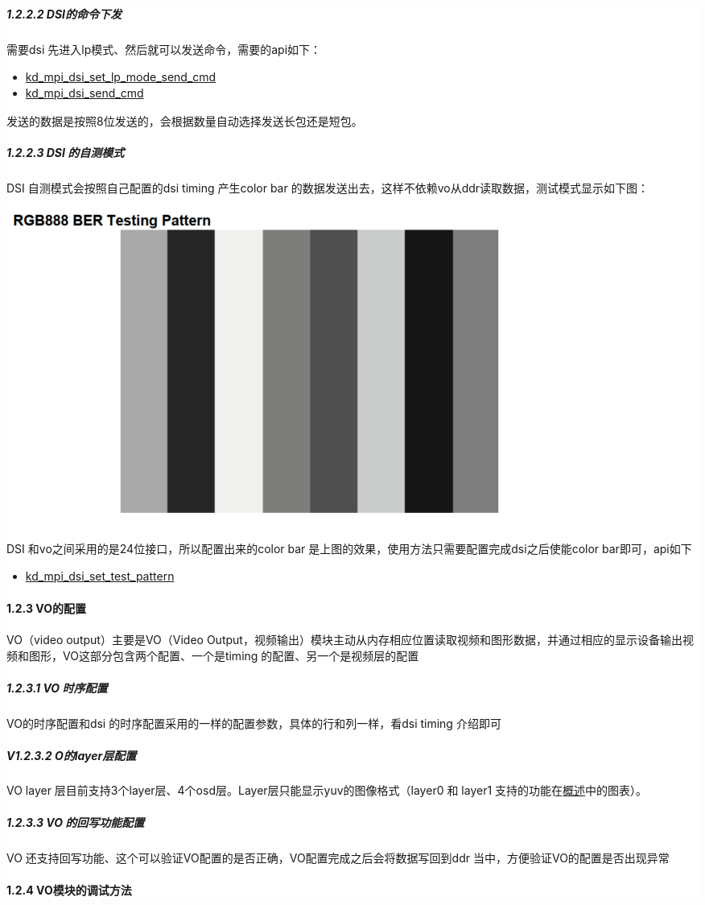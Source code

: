 ##### 1.2.2.2 DSI的命令下发

需要dsi 先进入lp模式、然后就可以发送命令，需要的api如下：

- [kd_mpi_dsi_set_lp_mode_send_cmd](#226-kd_mpi_dsi_set_lp_mode_send_cmd)
- [kd_mpi_dsi_send_cmd](#223-kd_mpi_dsi_send_cmd)

发送的数据是按照8位发送的，会根据数量自动选择发送长包还是短包。

##### 1.2.2.3 DSI 的自测模式

DSI 自测模式会按照自己配置的dsi timing 产生color bar 的数据发送出去，这样不依赖vo从ddr读取数据，测试模式显示如下图：

![背景图案 中度可信度描述已自动生成](images/25246d8f3ff85d6e9b1de1b03369fbb3.png)

DSI 和vo之间采用的是24位接口，所以配置出来的color bar 是上图的效果，使用方法只需要配置完成dsi之后使能color bar即可，api如下

- [kd_mpi_dsi_set_test_pattern](#225-kd_mpi_dsi_set_test_pattern)

#### 1.2.3 VO的配置

VO（video output）主要是VO（Video Output，视频输出）模块主动从内存相应位置读取视频和图形数据，并通过相应的显示设备输出视频和图形，VO这部分包含两个配置、一个是timing 的配置、另一个是视频层的配置

##### 1.2.3.1 VO 时序配置

VO的时序配置和dsi 的时序配置采用的一样的配置参数，具体的行和列一样，看dsi timing 介绍即可

##### V1.2.3.2 O的layer层配置

VO layer 层目前支持3个layer层、4个osd层。Layer层只能显示yuv的图像格式（layer0 和 layer1 支持的功能在[概述](#概述)中的图表）。

##### 1.2.3.3 VO 的回写功能配置

VO 还支持回写功能、这个可以验证VO配置的是否正确，VO配置完成之后会将数据写回到ddr 当中，方便验证VO的配置是否出现异常

#### 1.2.4 VO模块的调试方法
